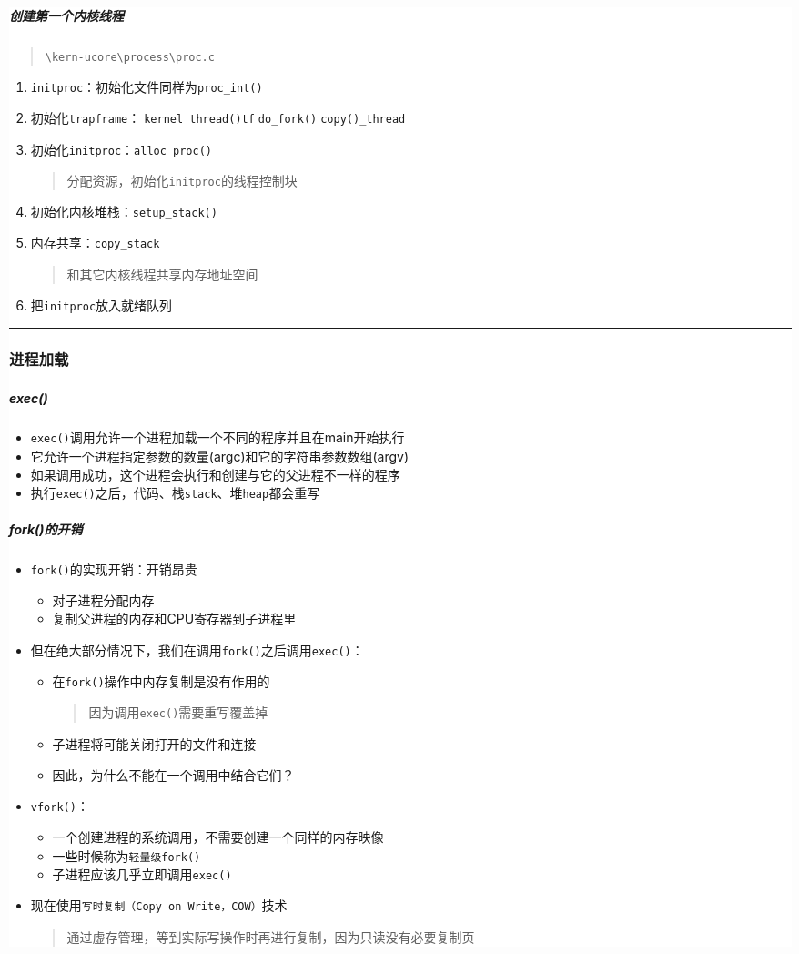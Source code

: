 

##### 创建第一个内核线程

> `\kern-ucore\process\proc.c`

1. `initproc`：初始化文件同样为`proc_int()`

2. 初始化`trapframe`： `kernel thread()tf` `do_fork()` `copy()_thread`

3. 初始化`initproc`：`alloc_proc()`

   > 分配资源，初始化`initproc`的线程控制块

4. 初始化内核堆栈：`setup_stack()`

5. 内存共享：`copy_stack`

   > 和其它内核线程共享内存地址空间

6. 把`initproc`放入就绪队列



____

### 进程加载

##### exec()

* `exec()`调用允许一个进程加载一个不同的程序并且在main开始执行
* 它允许一个进程指定参数的数量(argc)和它的字符串参数数组(argv)
* 如果调用成功，这个进程会执行和创建与它的父进程不一样的程序
* 执行`exec()`之后，代码、栈`stack`、堆`heap`都会重写



##### fork()的开销

* `fork()`的实现开销：开销昂贵

  * 对子进程分配内存
  * 复制父进程的内存和CPU寄存器到子进程里

* 但在绝大部分情况下，我们在调用`fork()`之后调用`exec()`：

  * 在`fork()`操作中内存复制是没有作用的

    > 因为调用`exec()`需要重写覆盖掉

  * 子进程将可能关闭打开的文件和连接

  * 因此，为什么不能在一个调用中结合它们？

* `vfork()`：

  * 一个创建进程的系统调用，不需要创建一个同样的内存映像
  * 一些时候称为`轻量级fork()`
  * 子进程应该几乎立即调用`exec()`

* 现在使用`写时复制（Copy on Write，COW）`技术

  > 通过虚存管理，等到实际写操作时再进行复制，因为只读没有必要复制页
